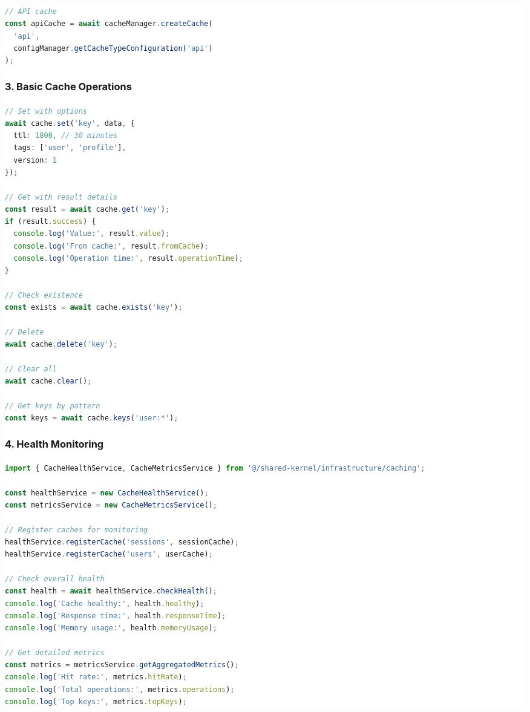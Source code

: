 ```typescript
// API cache
const apiCache = await cacheManager.createCache(
  'api',
  configManager.getCacheTypeConfiguration('api')
);
```

### 3. **Basic Cache Operations**
```typescript
// Set with options
await cache.set('key', data, {
  ttl: 1800, // 30 minutes
  tags: ['user', 'profile'],
  version: 1
});

// Get with result details
const result = await cache.get('key');
if (result.success) {
  console.log('Value:', result.value);
  console.log('From cache:', result.fromCache);
  console.log('Operation time:', result.operationTime);
}

// Check existence
const exists = await cache.exists('key');

// Delete
await cache.delete('key');

// Clear all
await cache.clear();

// Get keys by pattern
const keys = await cache.keys('user:*');
```

### 4. **Health Monitoring**
```typescript
import { CacheHealthService, CacheMetricsService } from '@/shared-kernel/infrastructure/caching';

const healthService = new CacheHealthService();
const metricsService = new CacheMetricsService();

// Register caches for monitoring
healthService.registerCache('sessions', sessionCache);
healthService.registerCache('users', userCache);

// Check overall health
const health = await healthService.checkHealth();
console.log('Cache healthy:', health.healthy);
console.log('Response time:', health.responseTime);
console.log('Memory usage:', health.memoryUsage);

// Get detailed metrics
const metrics = metricsService.getAggregatedMetrics();
console.log('Hit rate:', metrics.hitRate);
console.log('Total operations:', metrics.operations);
console.log('Top keys:', metrics.topKeys);
```
